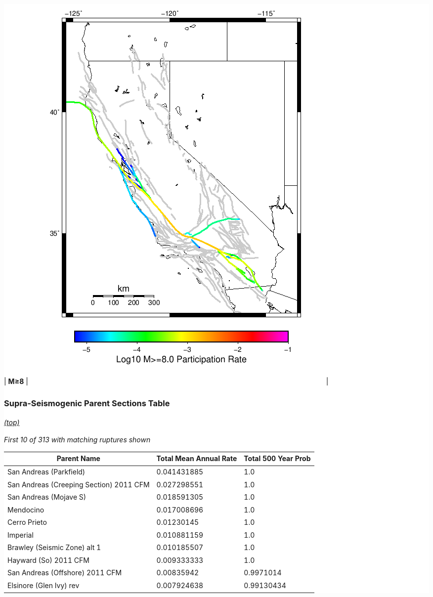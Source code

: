 | **M&ge;8** | ![Participation Plot](plots/fault_participation_partic_m8.0.png) |

### Supra-Seismogenic Parent Sections Table
*[(top)](#table-of-contents)*

*First 10 of 313 with matching ruptures shown*

| Parent Name | Total Mean Annual Rate | Total 500 Year Prob |
|-----|-----|-----|
| San Andreas (Parkfield) | 0.041431885 | 1.0 |
| San Andreas (Creeping Section) 2011 CFM | 0.027298551 | 1.0 |
| San Andreas (Mojave S) | 0.018591305 | 1.0 |
| Mendocino | 0.017008696 | 1.0 |
| Cerro Prieto | 0.01230145 | 1.0 |
| Imperial | 0.010881159 | 1.0 |
| Brawley (Seismic Zone) alt 1 | 0.010185507 | 1.0 |
| Hayward (So) 2011 CFM | 0.009333333 | 1.0 |
| San Andreas (Offshore) 2011 CFM | 0.00835942 | 0.9971014 |
| Elsinore (Glen Ivy) rev | 0.007924638 | 0.99130434 |